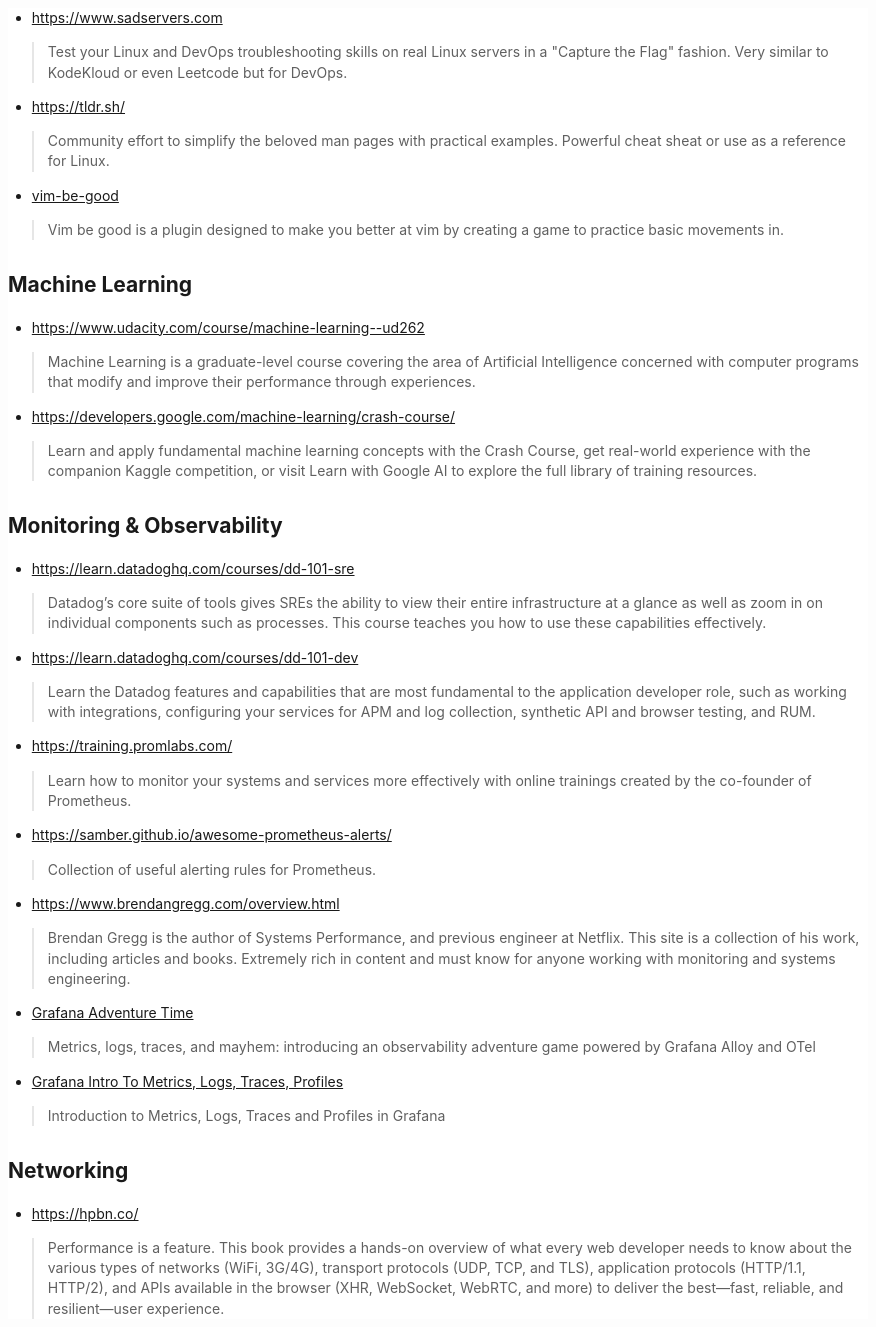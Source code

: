* https://www.sadservers.com
> Test your Linux and DevOps troubleshooting skills on real Linux servers in a "Capture the Flag" fashion. Very similar to KodeKloud or even Leetcode but for DevOps.

* https://tldr.sh/
> Community effort to simplify the beloved man pages with practical examples. Powerful cheat sheat or use as a reference for Linux. 

* [vim-be-good](https://github.com/ThePrimeagen/vim-be-good)
> Vim be good is a plugin designed to make you better at vim by creating a game to practice basic movements in.

## Machine Learning
* https://www.udacity.com/course/machine-learning--ud262
> Machine Learning is a graduate-level course covering the area of Artificial Intelligence concerned with computer programs that modify and improve their performance through experiences. 

* https://developers.google.com/machine-learning/crash-course/
> Learn and apply fundamental machine learning concepts with the Crash Course, get real-world experience with the companion Kaggle competition, or visit Learn with Google AI to explore the full library of training resources. 

## Monitoring & Observability 
* https://learn.datadoghq.com/courses/dd-101-sre
> Datadog’s core suite of tools gives SREs the ability to view their entire infrastructure at a glance as well as zoom in on individual components such as processes. This course teaches you how to use these capabilities effectively.

* https://learn.datadoghq.com/courses/dd-101-dev
> Learn the Datadog features and capabilities that are most fundamental to the application developer role, such as working with integrations, configuring your services for APM and log collection, synthetic API and browser testing, and RUM.

* https://training.promlabs.com/
> Learn how to monitor your systems and services more effectively with online trainings created by the co-founder of Prometheus.

* https://samber.github.io/awesome-prometheus-alerts/
> Collection of useful alerting rules for Prometheus.

* https://www.brendangregg.com/overview.html
> Brendan Gregg is the author of Systems Performance, and previous engineer at Netflix. This site is a collection of his work, including articles and books. Extremely rich in content and must know for anyone working with monitoring and systems engineering.

* [Grafana Adventure Time](https://grafana.com/blog/2024/11/20/metrics-logs-traces-and-mayhem-introducing-an-observability-adventure-game-powered-by-grafana-alloy-and-otel/)
> Metrics, logs, traces, and mayhem: introducing an observability adventure game powered by Grafana Alloy and OTel

* [Grafana Intro To Metrics, Logs, Traces, Profiles](https://github.com/grafana/intro-to-mltp)
> Introduction to Metrics, Logs, Traces and Profiles in Grafana

## Networking 
* https://hpbn.co/
> Performance is a feature. This book provides a hands-on overview of what every web developer needs to know about the various types of networks (WiFi, 3G/4G), transport protocols (UDP, TCP, and TLS), application protocols (HTTP/1.1, HTTP/2), and APIs available in the browser (XHR, WebSocket, WebRTC, and more) to deliver the best—fast, reliable, and resilient—user experience.
